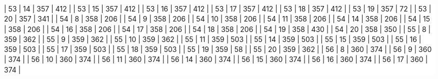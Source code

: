 | 53             | 14               | 357     | 412     |
| 53             | 15               | 357     | 412     |
| 53             | 16               | 357     | 412     |
| 53             | 17               | 357     | 412     |
| 53             | 18               | 357     | 412     |
| 53             | 19               | 357     | 72      |
| 53             | 20               | 357     | 341     |
| 54             | 8                | 358     | 206     |
| 54             | 9                | 358     | 206     |
| 54             | 10               | 358     | 206     |
| 54             | 11               | 358     | 206     |
| 54             | 14               | 358     | 206     |
| 54             | 15               | 358     | 206     |
| 54             | 16               | 358     | 206     |
| 54             | 17               | 358     | 206     |
| 54             | 18               | 358     | 206     |
| 54             | 19               | 358     | 430     |
| 54             | 20               | 358     | 350     |
| 55             | 8                | 359     | 362     |
| 55             | 9                | 359     | 362     |
| 55             | 10               | 359     | 362     |
| 55             | 11               | 359     | 503     |
| 55             | 14               | 359     | 503     |
| 55             | 15               | 359     | 503     |
| 55             | 16               | 359     | 503     |
| 55             | 17               | 359     | 503     |
| 55             | 18               | 359     | 503     |
| 55             | 19               | 359     | 58      |
| 55             | 20               | 359     | 362     |
| 56             | 8                | 360     | 374     |
| 56             | 9                | 360     | 374     |
| 56             | 10               | 360     | 374     |
| 56             | 11               | 360     | 374     |
| 56             | 14               | 360     | 374     |
| 56             | 15               | 360     | 374     |
| 56             | 16               | 360     | 374     |
| 56             | 17               | 360     | 374     |